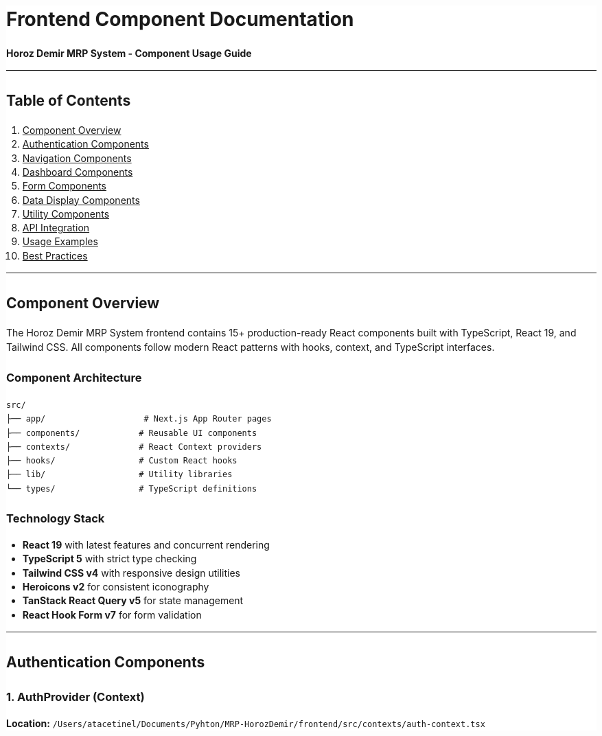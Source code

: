 # Frontend Component Documentation
**Horoz Demir MRP System - Component Usage Guide**

---

## Table of Contents
1. [Component Overview](#component-overview)
2. [Authentication Components](#authentication-components)
3. [Navigation Components](#navigation-components)
4. [Dashboard Components](#dashboard-components)
5. [Form Components](#form-components)
6. [Data Display Components](#data-display-components)
7. [Utility Components](#utility-components)
8. [API Integration](#api-integration)
9. [Usage Examples](#usage-examples)
10. [Best Practices](#best-practices)

---

## Component Overview

The Horoz Demir MRP System frontend contains 15+ production-ready React components built with TypeScript, React 19, and Tailwind CSS. All components follow modern React patterns with hooks, context, and TypeScript interfaces.

### Component Architecture
```
src/
├── app/                    # Next.js App Router pages
├── components/            # Reusable UI components
├── contexts/              # React Context providers
├── hooks/                 # Custom React hooks
├── lib/                   # Utility libraries
└── types/                 # TypeScript definitions
```

### Technology Stack
- **React 19** with latest features and concurrent rendering
- **TypeScript 5** with strict type checking
- **Tailwind CSS v4** with responsive design utilities
- **Heroicons v2** for consistent iconography
- **TanStack React Query v5** for state management
- **React Hook Form v7** for form validation

---

## Authentication Components

### 1. AuthProvider (Context)
**Location:** `/Users/atacetinel/Documents/Pyhton/MRP-HorozDemir/frontend/src/contexts/auth-context.tsx`
